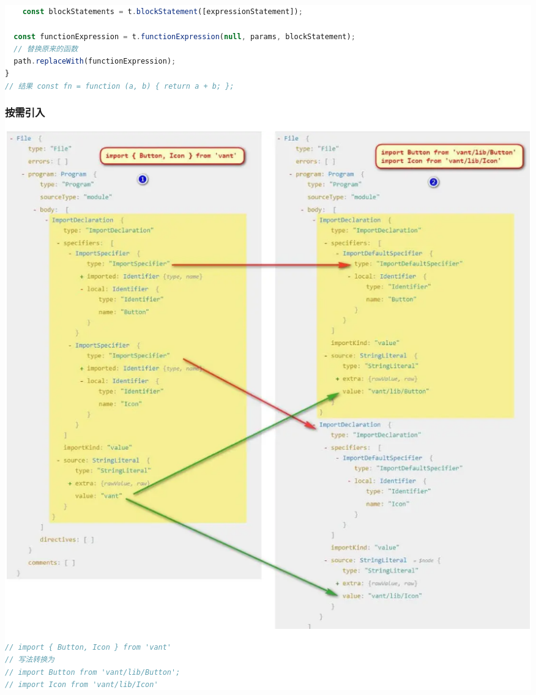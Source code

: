 ```javascript
	const blockStatements = t.blockStatement([expressionStatement]);
	
  const functionExpression = t.functionExpression(null, params, blockStatement);
  // 替换原来的函数
  path.replaceWith(functionExpression);
}
// 结果 const fn = function (a, b) { return a + b; };
```


### 按需引入
![img_12.png](img_12.png)
```javascript
// import { Button, Icon } from 'vant' 
// 写法转换为 
// import Button from 'vant/lib/Button'; 
// import Icon from 'vant/lib/Icon'
```
